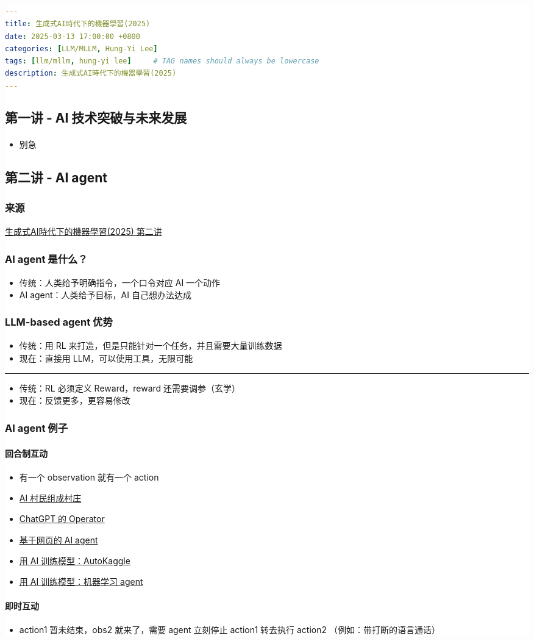 ```yaml
---
title: 生成式AI時代下的機器學習(2025)
date: 2025-03-13 17:00:00 +0800
categories: [LLM/MLLM, Hung-Yi Lee]
tags: [llm/mllm, hung-yi lee]     # TAG names should always be lowercase
description: 生成式AI時代下的機器學習(2025)
---
```


## 第一讲 - AI 技术突破与未来发展

- 别急

## 第二讲 - AI agent

### 来源

[生成式AI時代下的機器學習(2025) 第二讲](https://www.youtube.com/watch?v=M2Yg1kwPpts)

### AI agent 是什么？

- 传统：人类给予明确指令，一个口令对应 AI 一个动作
- AI agent：人类给予目标，AI 自己想办法达成

### LLM-based agent 优势

- 传统：用 RL 来打造，但是只能针对一个任务，并且需要大量训练数据
- 现在：直接用 LLM，可以使用工具，无限可能

-----

- 传统：RL 必须定义 Reward，reward 还需要调参（玄学）
- 现在：反馈更多，更容易修改

### AI agent 例子

#### 回合制互动

- 有一个 observation 就有一个 action

- [AI 村民组成村庄](https://arxiv.org/abs/2304.03442)

- [ChatGPT 的 Operator](https://openai.com/index/introducing-operator/)

- [基于网页的 AI agent](https://arxiv.org/abs/2307.13854)

- [用 AI 训练模型：AutoKaggle](https://arxiv.org/abs/2410.20424)

- [用 AI 训练模型：机器学习 agent](https://arxiv.org/abs/2502.13138)

#### 即时互动

- action1 暂未结束，obs2 就来了，需要 agent 立刻停止 action1 转去执行 action2 （例如：带打断的语言通话）
